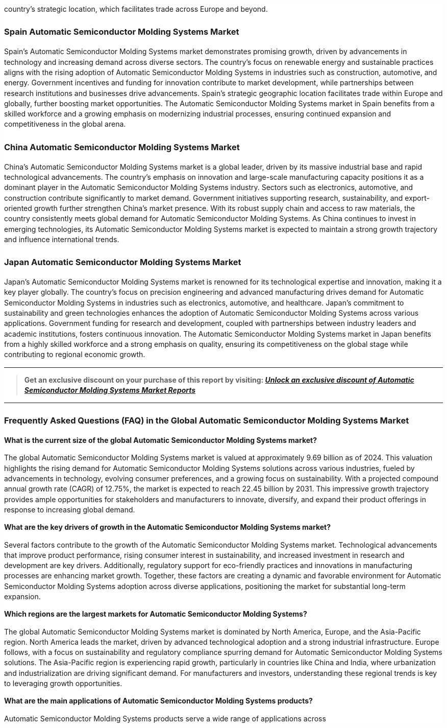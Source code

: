 country&rsquo;s strategic location, which facilitates trade across Europe and beyond.</p><h3>Spain Automatic Semiconductor Molding Systems Market</h3><p>Spain&rsquo;s Automatic Semiconductor Molding Systems market demonstrates promising growth, driven by advancements in technology and increasing demand across diverse sectors. The country&rsquo;s focus on renewable energy and sustainable practices aligns with the rising adoption of Automatic Semiconductor Molding Systems in industries such as construction, automotive, and energy. Government incentives and funding for innovation contribute to market development, while partnerships between research institutions and businesses drive advancements. Spain&rsquo;s strategic geographic location facilitates trade within Europe and globally, further boosting market opportunities. The Automatic Semiconductor Molding Systems market in Spain benefits from a skilled workforce and a growing emphasis on modernizing industrial processes, ensuring continued expansion and competitiveness in the global arena.</p><h3>China Automatic Semiconductor Molding Systems Market</h3><p>China&rsquo;s Automatic Semiconductor Molding Systems market is a global leader, driven by its massive industrial base and rapid technological advancements. The country&rsquo;s emphasis on innovation and large-scale manufacturing capacity positions it as a dominant player in the Automatic Semiconductor Molding Systems industry. Sectors such as electronics, automotive, and construction contribute significantly to market demand. Government initiatives supporting research, sustainability, and export-oriented growth further strengthen China&rsquo;s market presence. With its robust supply chain and access to raw materials, the country consistently meets global demand for Automatic Semiconductor Molding Systems. As China continues to invest in emerging technologies, its Automatic Semiconductor Molding Systems market is expected to maintain a strong growth trajectory and influence international trends.</p><h3>Japan Automatic Semiconductor Molding Systems Market</h3><p>Japan&rsquo;s Automatic Semiconductor Molding Systems market is renowned for its technological expertise and innovation, making it a key player globally. The country&rsquo;s focus on precision engineering and advanced manufacturing drives demand for Automatic Semiconductor Molding Systems in industries such as electronics, automotive, and healthcare. Japan&rsquo;s commitment to sustainability and green technologies enhances the adoption of Automatic Semiconductor Molding Systems across various applications. Government funding for research and development, coupled with partnerships between industry leaders and academic institutions, fosters continuous innovation. The Automatic Semiconductor Molding Systems market in Japan benefits from a highly skilled workforce and a strong emphasis on quality, ensuring its competitiveness on the global stage while contributing to regional economic growth.</p><hr /><blockquote><p><strong>Get an exclusive discount on your purchase of this report by visiting: <em><a href="://marketresearchpulse.com/ask-for-discount/98664?utm_source=Github&amp;utm_medium=022">Unlock an exclusive discount of Automatic Semiconductor Molding Systems Market Reports</a></em>&nbsp;</strong></p></blockquote><hr /><h3>Frequently Asked Questions (FAQ) in the Global Automatic Semiconductor Molding Systems Market</h3><p><strong>What is the current size of the global Automatic Semiconductor Molding Systems market?</strong></p><p>The global Automatic Semiconductor Molding Systems market is valued at approximately 9.69 billion as of 2024. This valuation highlights the rising demand for Automatic Semiconductor Molding Systems solutions across various industries, fueled by advancements in technology, evolving consumer preferences, and a growing focus on sustainability. With a projected compound annual growth rate (CAGR) of 12.75%, the market is expected to reach 22.45 billion by 2031. This impressive growth trajectory provides ample opportunities for stakeholders and manufacturers to innovate, diversify, and expand their product offerings in response to increasing global demand.</p><p><strong>What are the key drivers of growth in the Automatic Semiconductor Molding Systems market?</strong></p><p>Several factors contribute to the growth of the Automatic Semiconductor Molding Systems market. Technological advancements that improve product performance, rising consumer interest in sustainability, and increased investment in research and development are key drivers. Additionally, regulatory support for eco-friendly practices and innovations in manufacturing processes are enhancing market growth. Together, these factors are creating a dynamic and favorable environment for Automatic Semiconductor Molding Systems adoption across diverse applications, positioning the market for substantial long-term expansion.</p><p><strong>Which regions are the largest markets for Automatic Semiconductor Molding Systems?</strong></p><p>The global Automatic Semiconductor Molding Systems market is dominated by North America, Europe, and the Asia-Pacific region. North America leads the market, driven by advanced technological adoption and a strong industrial infrastructure. Europe follows, with a focus on sustainability and regulatory compliance spurring demand for Automatic Semiconductor Molding Systems solutions. The Asia-Pacific region is experiencing rapid growth, particularly in countries like China and India, where urbanization and industrialization are driving significant demand. For manufacturers and investors, understanding these regional trends is key to leveraging growth opportunities.</p><p><strong>What are the main applications of Automatic Semiconductor Molding Systems products?</strong></p><p>Automatic Semiconductor Molding Systems products serve a wide range of applications across